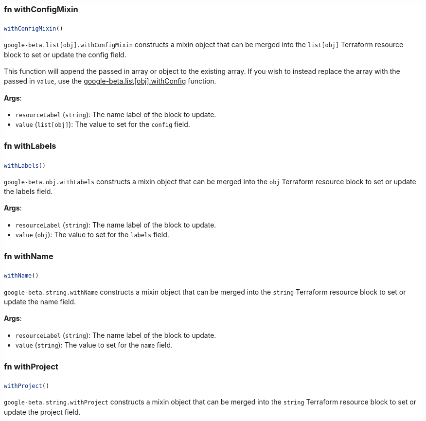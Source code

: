 
### fn withConfigMixin

```ts
withConfigMixin()
```

`google-beta.list[obj].withConfigMixin` constructs a mixin object that can be merged into the `list[obj]`
Terraform resource block to set or update the config field.

This function will append the passed in array or object to the existing array. If you wish
to instead replace the array with the passed in `value`, use the [google-beta.list[obj].withConfig](TODO)
function.


**Args**:
  - `resourceLabel` (`string`): The name label of the block to update.
  - `value` (`list[obj]`): The value to set for the `config` field.


### fn withLabels

```ts
withLabels()
```

`google-beta.obj.withLabels` constructs a mixin object that can be merged into the `obj`
Terraform resource block to set or update the labels field.



**Args**:
  - `resourceLabel` (`string`): The name label of the block to update.
  - `value` (`obj`): The value to set for the `labels` field.


### fn withName

```ts
withName()
```

`google-beta.string.withName` constructs a mixin object that can be merged into the `string`
Terraform resource block to set or update the name field.



**Args**:
  - `resourceLabel` (`string`): The name label of the block to update.
  - `value` (`string`): The value to set for the `name` field.


### fn withProject

```ts
withProject()
```

`google-beta.string.withProject` constructs a mixin object that can be merged into the `string`
Terraform resource block to set or update the project field.
